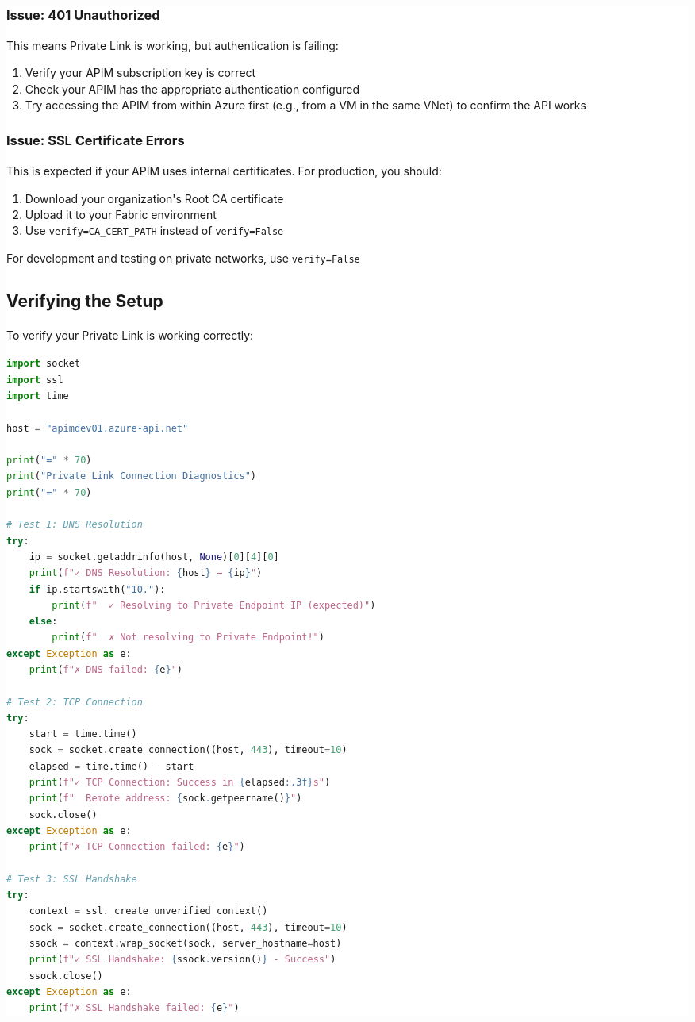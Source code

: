 ### Issue: 401 Unauthorized

This means Private Link is working, but authentication is failing:

1. Verify your APIM subscription key is correct
2. Check your APIM has the appropriate authentication configured
3. Try accessing the APIM from within Azure first (e.g., from a VM in the same VNet) to confirm the API works

### Issue: SSL Certificate Errors

This is expected if your APIM uses internal certificates. For production, you should:

1. Download your organization's Root CA certificate
2. Upload it to your Fabric environment  
3. Use `verify=CA_CERT_PATH` instead of `verify=False`

For development and testing on private networks, use `verify=False` 

## Verifying the Setup

To verify your Private Link is working correctly:

```python
import socket
import ssl
import time

host = "apimdev01.azure-api.net"

print("=" * 70)
print("Private Link Connection Diagnostics")
print("=" * 70)

# Test 1: DNS Resolution
try:
    ip = socket.getaddrinfo(host, None)[0][4][0]
    print(f"✓ DNS Resolution: {host} → {ip}")
    if ip.startswith("10."):
        print(f"  ✓ Resolving to Private Endpoint IP (expected)")
    else:
        print(f"  ✗ Not resolving to Private Endpoint!")
except Exception as e:
    print(f"✗ DNS failed: {e}")

# Test 2: TCP Connection
try:
    start = time.time()
    sock = socket.create_connection((host, 443), timeout=10)
    elapsed = time.time() - start
    print(f"✓ TCP Connection: Success in {elapsed:.3f}s")
    print(f"  Remote address: {sock.getpeername()}")
    sock.close()
except Exception as e:
    print(f"✗ TCP Connection failed: {e}")

# Test 3: SSL Handshake
try:
    context = ssl._create_unverified_context()
    sock = socket.create_connection((host, 443), timeout=10)
    ssock = context.wrap_socket(sock, server_hostname=host)
    print(f"✓ SSL Handshake: {ssock.version()} - Success")
    ssock.close()
except Exception as e:
    print(f"✗ SSL Handshake failed: {e}")
```